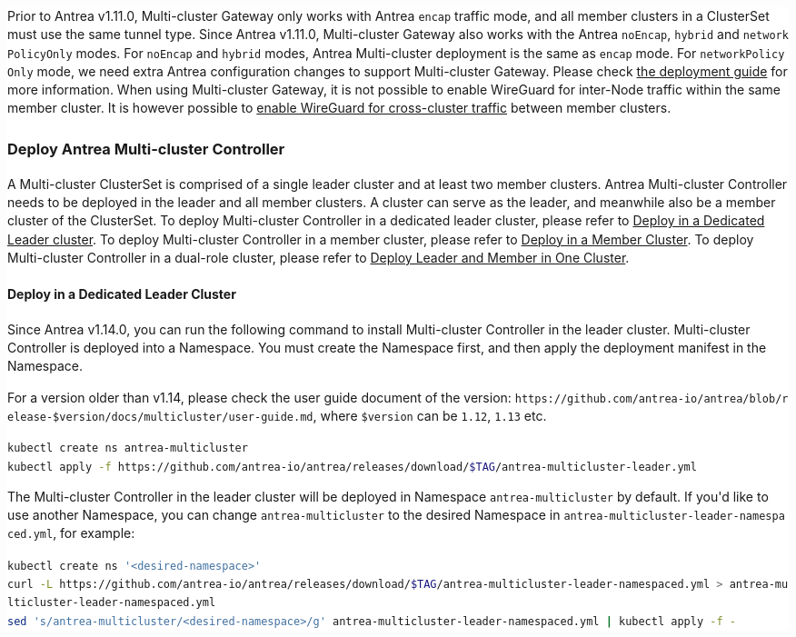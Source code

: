Prior to Antrea v1.11.0, Multi-cluster Gateway only works with Antrea `encap` traffic
mode, and all member clusters in a ClusterSet must use the same tunnel type. Since
Antrea v1.11.0, Multi-cluster Gateway also works with the Antrea `noEncap`, `hybrid`
and `networkPolicyOnly` modes. For `noEncap` and `hybrid` modes, Antrea Multi-cluster
deployment is the same as `encap` mode. For `networkPolicyOnly` mode, we need extra
Antrea configuration changes to support Multi-cluster Gateway. Please check
[the deployment guide](./policy-only-mode.md) for more information. When using
Multi-cluster Gateway, it is not possible to enable WireGuard for inter-Node
traffic within the same member cluster. It is however possible to [enable
WireGuard for cross-cluster traffic](#multi-cluster-wireguard-encryption)
between member clusters.

### Deploy Antrea Multi-cluster Controller

A Multi-cluster ClusterSet is comprised of a single leader cluster and at least
two member clusters. Antrea Multi-cluster Controller needs to be deployed in the
leader and all member clusters. A cluster can serve as the leader, and meanwhile
also be a member cluster of the ClusterSet. To deploy Multi-cluster Controller
in a dedicated leader cluster, please refer to [Deploy in a Dedicated Leader
cluster](#deploy-in-a-dedicated-leader-cluster). To deploy Multi-cluster
Controller in a member cluster, please refer to [Deploy in a Member Cluster](#deploy-in-a-member-cluster).
To deploy Multi-cluster Controller in a dual-role cluster, please refer to
[Deploy Leader and Member in One Cluster](#deploy-leader-and-member-in-one-cluster).

#### Deploy in a Dedicated Leader Cluster

Since Antrea v1.14.0, you can run the following command to install Multi-cluster Controller
in the leader cluster. Multi-cluster Controller is deployed into a Namespace. You must
create the Namespace first, and then apply the deployment manifest in the Namespace.

For a version older than v1.14, please check the user guide document of the version:
`https://github.com/antrea-io/antrea/blob/release-$version/docs/multicluster/user-guide.md`,
where `$version` can be `1.12`, `1.13` etc.

```bash
kubectl create ns antrea-multicluster
kubectl apply -f https://github.com/antrea-io/antrea/releases/download/$TAG/antrea-multicluster-leader.yml
```

The Multi-cluster Controller in the leader cluster will be deployed in Namespace `antrea-multicluster`
by default. If you'd like to use another Namespace, you can change `antrea-multicluster` to the desired
Namespace in `antrea-multicluster-leader-namespaced.yml`, for example:

```bash
kubectl create ns '<desired-namespace>'
curl -L https://github.com/antrea-io/antrea/releases/download/$TAG/antrea-multicluster-leader-namespaced.yml > antrea-multicluster-leader-namespaced.yml
sed 's/antrea-multicluster/<desired-namespace>/g' antrea-multicluster-leader-namespaced.yml | kubectl apply -f -
```
